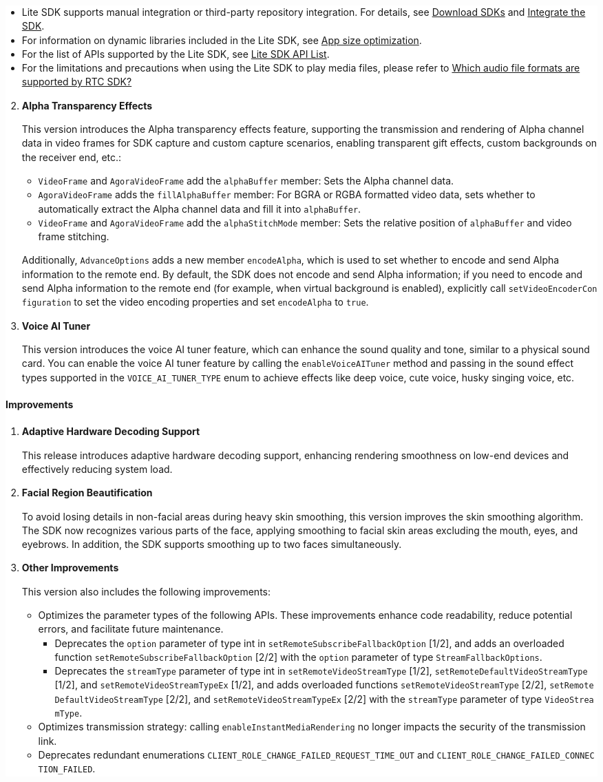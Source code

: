    - Lite SDK supports manual integration or third-party repository integration. For details, see [Download SDKs]() and [Integrate the SDK]().
   - For information on dynamic libraries included in the Lite SDK, see [App size optimization]().
   - For the list of APIs supported by the Lite SDK, see [Lite SDK API List](https://doc.shengwang.cn/api-ref/rtc/android/API/rtc_lite_api).
   - For the limitations and precautions when using the Lite SDK to play media files, please refer to [Which audio file formats are supported by RTC SDK?](https://doc.shengwang.cn/faq/general-product-inquiry/audio-format)

2. **Alpha Transparency Effects**

   This version introduces the Alpha transparency effects feature, supporting the transmission and rendering of Alpha channel data in video frames for SDK capture and custom capture scenarios, enabling transparent gift effects, custom backgrounds on the receiver end, etc.:

   - `VideoFrame` and `AgoraVideoFrame` add the `alphaBuffer` member: Sets the Alpha channel data.
   - `AgoraVideoFrame` adds the `fillAlphaBuffer` member: For BGRA or RGBA formatted video data, sets whether to automatically extract the Alpha channel data and fill it into `alphaBuffer`.
   - `VideoFrame` and `AgoraVideoFrame` add the `alphaStitchMode` member: Sets the relative position of `alphaBuffer` and video frame stitching.

   Additionally, `AdvanceOptions` adds a new member `encodeAlpha`, which is used to set whether to encode and send Alpha information to the remote end. By default, the SDK does not encode and send Alpha information; if you need to encode and send Alpha information to the remote end (for example, when virtual background is enabled), explicitly call `setVideoEncoderConfiguration` to set the video encoding properties and set `encodeAlpha` to `true`.

3. **Voice AI Tuner**

   This version introduces the voice AI tuner feature, which can enhance the sound quality and tone, similar to a physical sound card. You can enable the voice AI tuner feature by calling the `enableVoiceAITuner` method and passing in the sound effect types supported in the `VOICE_AI_TUNER_TYPE` enum to achieve effects like deep voice, cute voice, husky singing voice, etc.

#### Improvements

1. **Adaptive Hardware Decoding Support**

   This release introduces adaptive hardware decoding support, enhancing rendering smoothness on low-end devices and effectively reducing system load.

2. **Facial Region Beautification**

   To avoid losing details in non-facial areas during heavy skin smoothing, this version improves the skin smoothing algorithm. The SDK now recognizes various parts of the face, applying smoothing to facial skin areas excluding the mouth, eyes, and eyebrows. In addition, the SDK supports smoothing up to two faces simultaneously.

3. **Other Improvements**

   This version also includes the following improvements:

   - Optimizes the parameter types of the following APIs. These improvements enhance code readability, reduce potential errors, and facilitate future maintenance.
     - Deprecates the `option` parameter of type int in `setRemoteSubscribeFallbackOption` [1/2], and adds an overloaded function `setRemoteSubscribeFallbackOption` [2/2] with the `option` parameter of type `StreamFallbackOptions`.
     - Deprecates the `streamType` parameter of type int in `setRemoteVideoStreamType` [1/2], `setRemoteDefaultVideoStreamType` [1/2], and `setRemoteVideoStreamTypeEx` [1/2], and adds overloaded functions `setRemoteVideoStreamType` [2/2], `setRemoteDefaultVideoStreamType` [2/2], and `setRemoteVideoStreamTypeEx` [2/2] with the `streamType` parameter of type `VideoStreamType`.
   - Optimizes transmission strategy: calling `enableInstantMediaRendering` no longer impacts the security of the transmission link.
   - Deprecates redundant enumerations `CLIENT_ROLE_CHANGE_FAILED_REQUEST_TIME_OUT` and `CLIENT_ROLE_CHANGE_FAILED_CONNECTION_FAILED`.
